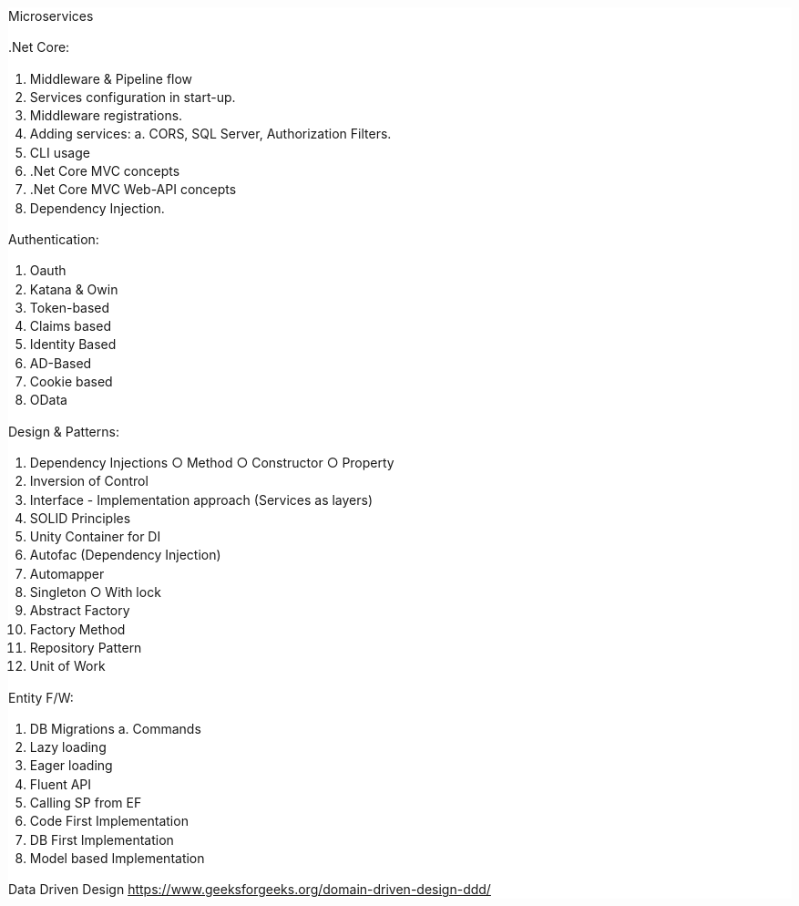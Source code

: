Microservices


.Net Core:
1.	Middleware & Pipeline flow
3.	Services configuration in start-up.
4.	Middleware registrations.
5.	 Adding services:
a.	CORS, SQL Server, Authorization Filters.
6.	CLI usage
7.	.Net Core MVC concepts
8.	.Net Core MVC Web-API concepts
9.	Dependency Injection.
 
Authentication:
1.	Oauth
2.	Katana & Owin
3.	Token-based
4.	Claims based
5.	Identity Based
6.	AD-Based
7.	Cookie based
8.	OData
 
Design & Patterns:
1.	Dependency Injections
   ○	Method
   ○	Constructor
   ○	Property 
2.	Inversion of Control
3.	Interface - Implementation approach (Services as layers)
4.	SOLID Principles
5.	Unity Container for DI
6.	Autofac (Dependency Injection)
7.	Automapper
8.	Singleton
   ○	With lock 
9.	Abstract Factory
10.	Factory Method
11.	Repository Pattern
12.	Unit of Work
 
Entity F/W:
1.	DB Migrations
   a.	Commands
2.	Lazy loading
3.	Eager loading
4.	Fluent API
5.	Calling SP from EF
6.	Code First Implementation
7.	DB First Implementation
8.	Model based Implementation

Data Driven Design
https://www.geeksforgeeks.org/domain-driven-design-ddd/
